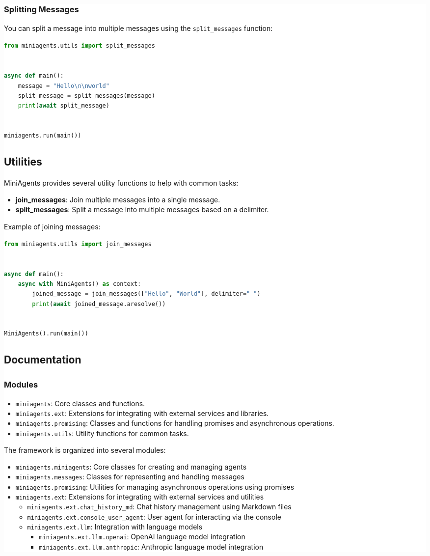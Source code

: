 ### Splitting Messages

You can split a message into multiple messages using the `split_messages` function:

```python
from miniagents.utils import split_messages


async def main():
    message = "Hello\n\nworld"
    split_message = split_messages(message)
    print(await split_message)


miniagents.run(main())
```

## Utilities

MiniAgents provides several utility functions to help with common tasks:

- **join_messages**: Join multiple messages into a single message.
- **split_messages**: Split a message into multiple messages based on a delimiter.

Example of joining messages:

```python
from miniagents.utils import join_messages


async def main():
    async with MiniAgents() as context:
        joined_message = join_messages(["Hello", "World"], delimiter=" ")
        print(await joined_message.aresolve())


MiniAgents().run(main())
```

## Documentation

### Modules

- `miniagents`: Core classes and functions.
- `miniagents.ext`: Extensions for integrating with external services and libraries.
- `miniagents.promising`: Classes and functions for handling promises and asynchronous operations.
- `miniagents.utils`: Utility functions for common tasks.

The framework is organized into several modules:

- `miniagents.miniagents`: Core classes for creating and managing agents
- `miniagents.messages`: Classes for representing and handling messages
- `miniagents.promising`: Utilities for managing asynchronous operations using promises
- `miniagents.ext`: Extensions for integrating with external services and utilities
    - `miniagents.ext.chat_history_md`: Chat history management using Markdown files
    - `miniagents.ext.console_user_agent`: User agent for interacting via the console
    - `miniagents.ext.llm`: Integration with language models
        - `miniagents.ext.llm.openai`: OpenAI language model integration
        - `miniagents.ext.llm.anthropic`: Anthropic language model integration

